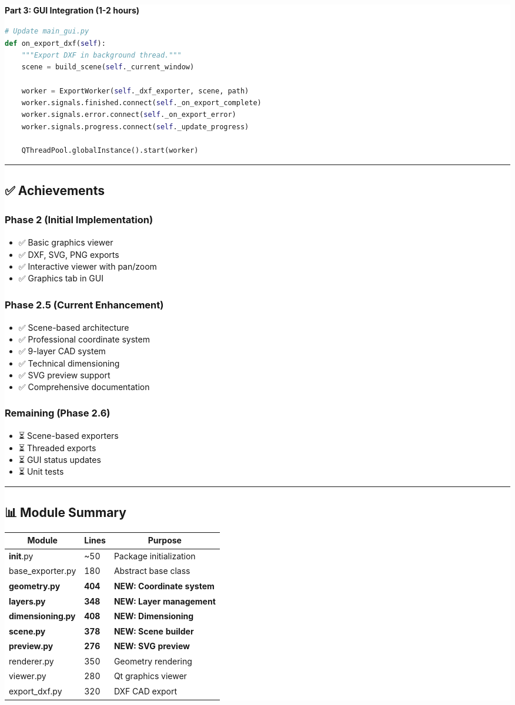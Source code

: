 **Part 3: GUI Integration (1-2 hours)**
```python
# Update main_gui.py
def on_export_dxf(self):
    """Export DXF in background thread."""
    scene = build_scene(self._current_window)

    worker = ExportWorker(self._dxf_exporter, scene, path)
    worker.signals.finished.connect(self._on_export_complete)
    worker.signals.error.connect(self._on_export_error)
    worker.signals.progress.connect(self._update_progress)

    QThreadPool.globalInstance().start(worker)
```

---

## ✅ Achievements

### Phase 2 (Initial Implementation)
- ✅ Basic graphics viewer
- ✅ DXF, SVG, PNG exports
- ✅ Interactive viewer with pan/zoom
- ✅ Graphics tab in GUI

### Phase 2.5 (Current Enhancement)
- ✅ Scene-based architecture
- ✅ Professional coordinate system
- ✅ 9-layer CAD system
- ✅ Technical dimensioning
- ✅ SVG preview support
- ✅ Comprehensive documentation

### Remaining (Phase 2.6)
- ⏳ Scene-based exporters
- ⏳ Threaded exports
- ⏳ GUI status updates
- ⏳ Unit tests

---

## 📊 Module Summary

| Module | Lines | Purpose |
|--------|-------|---------|
| __init__.py | ~50 | Package initialization |
| base_exporter.py | 180 | Abstract base class |
| **geometry.py** | **404** | **NEW: Coordinate system** |
| **layers.py** | **348** | **NEW: Layer management** |
| **dimensioning.py** | **408** | **NEW: Dimensioning** |
| **scene.py** | **378** | **NEW: Scene builder** |
| **preview.py** | **276** | **NEW: SVG preview** |
| renderer.py | 350 | Geometry rendering |
| viewer.py | 280 | Qt graphics viewer |
| export_dxf.py | 320 | DXF CAD export |